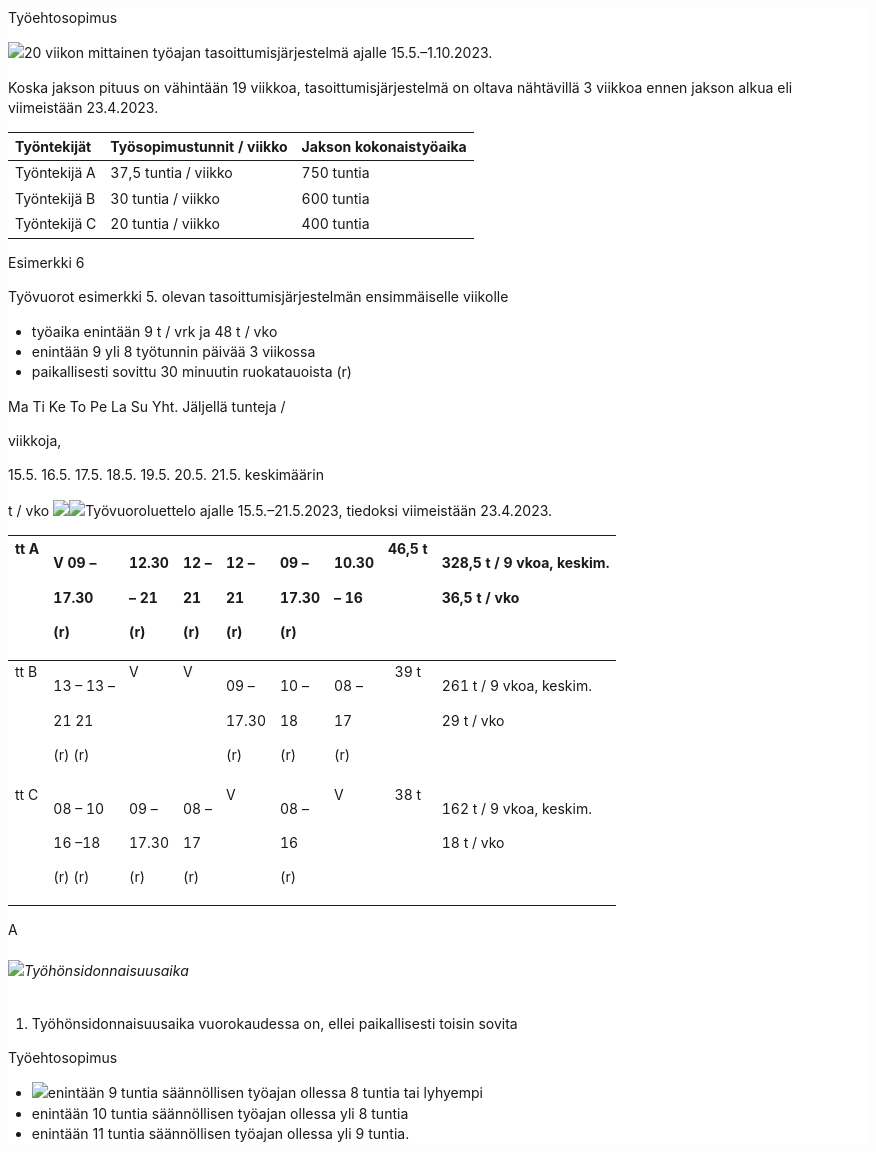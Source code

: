 Työehtosopimus

![](Aspose.Words.df91fb35-a15e-40a8-b0dc-163e54a8d8ff.014.png)20 viikon mittainen työajan tasoittumisjärjestelmä ajalle 15.5.–1.10.2023.

Koska jakson pituus on vähintään 19 viikkoa, tasoittumisjärjestelmä on oltava nähtävillä 3 viikkoa ennen jakson alkua eli viimeistään 23.4.2023.


|Työntekijät|Työsopimustunnit / viikko|Jakson kokonaistyöaika|
| :- | :- | :- |
|Työntekijä A|37,5 tuntia / viikko|750 tuntia|
|Työntekijä B|30 tuntia / viikko|600 tuntia|
|Työntekijä C|20 tuntia / viikko|400 tuntia|


Esimerkki 6

Työvuorot esimerkki 5. olevan tasoittumisjärjestelmän ensimmäiselle viikolle

- työaika enintään 9 t / vrk ja 48 t / vko
- enintään 9 yli 8 työtunnin päivää 3 viikossa
- paikallisesti sovittu 30 minuutin ruokatauoista (r)

Ma	Ti	Ke	To	Pe	La	Su	Yht.	Jäljellä tunteja /

viikkoja,

15\.5.	16.5.	17.5.	18.5.	19.5.	20.5.  21.5.	keskimäärin

t / vko
![](Aspose.Words.df91fb35-a15e-40a8-b0dc-163e54a8d8ff.027.png)![](Aspose.Words.df91fb35-a15e-40a8-b0dc-163e54a8d8ff.028.png)Työvuoroluettelo ajalle 15.5.–21.5.2023, tiedoksi viimeistään 23.4.2023.






|tt A|<p>V	09 –</p><p>17\.30</p><p>(r)</p>|<p>12\.30</p><p>– 21</p><p>(r)</p>|<p>12 –</p><p>21</p><p>(r)</p>|<p>12 –</p><p>21</p><p>(r)</p>|<p>09 –</p><p>17\.30</p><p>(r)</p>|<p>10\.30</p><p>– 16</p>|46,5 t|<p>328,5 t / 9 vkoa, keskim.</p><p>36,5 t / vko</p>|
| :- | :- | :- | :- | :- | :- | :- | :-: | :- |
|tt B|<p>13 –	13 –</p><p>21	21</p><p>(r)	(r)</p>|V|V|<p>09 –</p><p>17\.30</p><p>(r)</p>|<p>10 –</p><p>18</p><p>(r)</p>|<p>08 –</p><p>17</p><p>(r)</p>|39 t|<p>261 t / 9 vkoa, keskim.</p><p>29 t / vko</p>|
|tt C|<p>08 –	10</p><p>16	–18</p><p>(r)	(r)</p>|<p>09 –</p><p>17\.30</p><p>(r)</p>|<p>08 –</p><p>17</p><p>(r)</p>|V|<p>08 –</p><p>16</p><p>(r)</p>|V|38 t|<p>162 t / 9 vkoa, keskim.</p><p>18 t / vko</p>|

A
###### ![](Aspose.Words.df91fb35-a15e-40a8-b0dc-163e54a8d8ff.016.png)<a name="työhönsidonnaisuusaika "></a><a name="vuorokausilepo"></a><a name="viikkolepo"></a><a name="yötyö"></a><a name="_bookmark9"></a>*Työhönsidonnaisuusaika*
1. Työhönsidonnaisuusaika vuorokaudessa on, ellei paikallisesti toisin sovita

Työehtosopimus
- ![](Aspose.Words.df91fb35-a15e-40a8-b0dc-163e54a8d8ff.017.png)enintään 9 tuntia säännöllisen työajan ollessa 8 tuntia tai lyhyempi
- enintään 10 tuntia säännöllisen työajan ollessa yli 8 tuntia
- enintään 11 tuntia säännöllisen työajan ollessa yli 9 tuntia.
